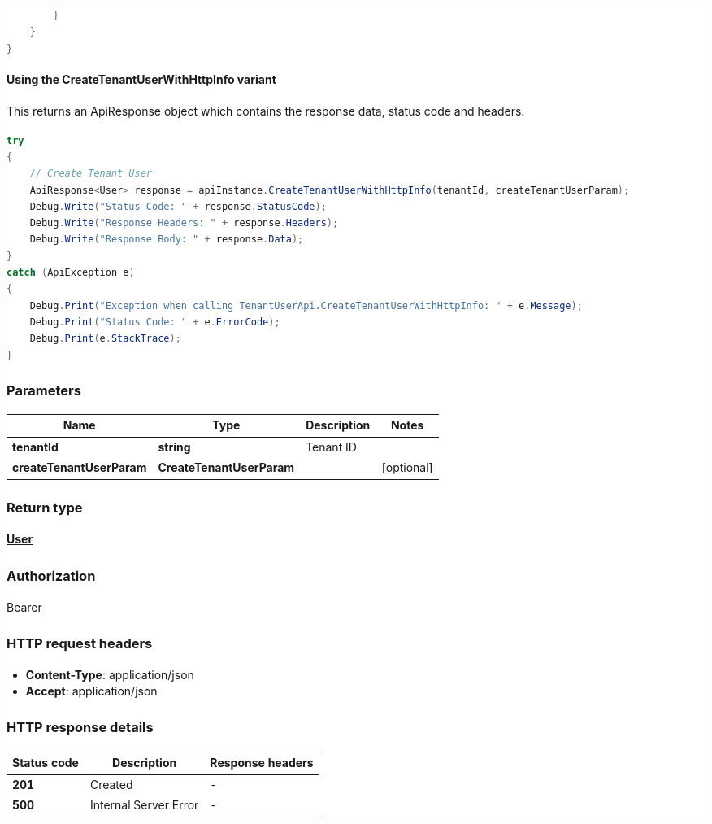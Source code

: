 ```csharp
        }
    }
}
```

#### Using the CreateTenantUserWithHttpInfo variant
This returns an ApiResponse object which contains the response data, status code and headers.

```csharp
try
{
    // Create Tenant User
    ApiResponse<User> response = apiInstance.CreateTenantUserWithHttpInfo(tenantId, createTenantUserParam);
    Debug.Write("Status Code: " + response.StatusCode);
    Debug.Write("Response Headers: " + response.Headers);
    Debug.Write("Response Body: " + response.Data);
}
catch (ApiException e)
{
    Debug.Print("Exception when calling TenantUserApi.CreateTenantUserWithHttpInfo: " + e.Message);
    Debug.Print("Status Code: " + e.ErrorCode);
    Debug.Print(e.StackTrace);
}
```

### Parameters

| Name | Type | Description | Notes |
|------|------|-------------|-------|
| **tenantId** | **string** | Tenant ID |  |
| **createTenantUserParam** | [**CreateTenantUserParam**](CreateTenantUserParam.md) |  | [optional]  |

### Return type

[**User**](User.md)

### Authorization

[Bearer](../README.md#Bearer)

### HTTP request headers

 - **Content-Type**: application/json
 - **Accept**: application/json


### HTTP response details
| Status code | Description | Response headers |
|-------------|-------------|------------------|
| **201** | Created |  -  |
| **500** | Internal Server Error |  -  |
